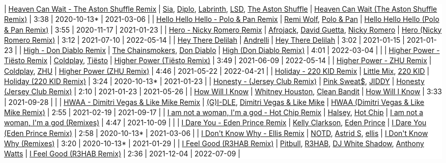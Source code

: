 | [Heaven Can Wait \- The Aston Shuffle Remix](https://open.spotify.com/track/3C4fzUgIP3ahkhOBdP38GM) | [Sia](https://open.spotify.com/artist/5WUlDfRSoLAfcVSX1WnrxN), [Diplo](https://open.spotify.com/artist/5fMUXHkw8R8eOP2RNVYEZX), [Labrinth](https://open.spotify.com/artist/2feDdbD5araYcm6JhFHHw7), [LSD](https://open.spotify.com/artist/6IZ4ctovY9dl7bgHClAvKJ), [The Aston Shuffle](https://open.spotify.com/artist/4Jv9I6DAbcjDa8HGFAjv94) | [Heaven Can Wait \(The Aston Shuffle Remix\)](https://open.spotify.com/album/6fUjIqkNJY56xS62ild7D1) | 3:38 | 2020-10-13\* | 2021-03-06 |
| [Hello Hello Hello \- Polo & Pan Remix](https://open.spotify.com/track/0DWTIW018T4iqubyYdU43r) | [Remi Wolf](https://open.spotify.com/artist/0NB5HROxc8dDBXpkIi1v3d), [Polo & Pan](https://open.spotify.com/artist/45yEuthJ9yq1rNXAOpBnqM) | [Hello Hello Hello \(Polo & Pan Remix\)](https://open.spotify.com/album/55L7SoSuzXa9XbyQfrT9AJ) | 3:55 | 2020-11-17 | 2021-01-23 |
| [Hero \- Nicky Romero Remix](https://open.spotify.com/track/4QDlt4NhI93bs9TI5s1sCc) | [Afrojack](https://open.spotify.com/artist/4D75GcNG95ebPtNvoNVXhz), [David Guetta](https://open.spotify.com/artist/1Cs0zKBU1kc0i8ypK3B9ai), [Nicky Romero](https://open.spotify.com/artist/5ChF3i92IPZHduM7jN3dpg) | [Hero \(Nicky Romero Remix\)](https://open.spotify.com/album/1ddufbXwUwO3l2uIB3qKe3) | 3:12 | 2021-07-10 | 2022-05-14 |
| [Hey There Delilah](https://open.spotify.com/track/791KAnfU7LweoRARjI5mTd) | [Andrelli](https://open.spotify.com/artist/5M2y5A6d5QZjw9JeKClagC) | [Hey There Delilah](https://open.spotify.com/album/4vlml2SlfKGKGzg6b8LOu0) | 3:02 | 2021-01-15 | 2021-01-23 |
| [High \- Don Diablo Remix](https://open.spotify.com/track/6c2NgGHj1PxDhpkbx4d5nO) | [The Chainsmokers](https://open.spotify.com/artist/69GGBxA162lTqCwzJG5jLp), [Don Diablo](https://open.spotify.com/artist/1l2ekx5skC4gJH8djERwh1) | [High \(Don Diablo Remix\)](https://open.spotify.com/album/7prx1EAmK2zsdvABzohj6p) | 4:01 | 2022-03-04 |  |
| [Higher Power \- Tiësto Remix](https://open.spotify.com/track/04zCkONaIDxTx2gDjV1yCd) | [Coldplay](https://open.spotify.com/artist/4gzpq5DPGxSnKTe4SA8HAU), [Tiësto](https://open.spotify.com/artist/2o5jDhtHVPhrJdv3cEQ99Z) | [Higher Power \(Tiësto Remix\)](https://open.spotify.com/album/31uapL5Q92IadPRWycdPKK) | 3:49 | 2021-06-09 | 2022-05-14 |
| [Higher Power \- ZHU Remix](https://open.spotify.com/track/1YLGtZjDKyY0Qkv4QlX31b) | [Coldplay](https://open.spotify.com/artist/4gzpq5DPGxSnKTe4SA8HAU), [ZHU](https://open.spotify.com/artist/28j8lBWDdDSHSSt5oPlsX2) | [Higher Power \(ZHU Remix\)](https://open.spotify.com/album/0kqW9S1stTTI6dsC6JztJf) | 4:46 | 2021-05-22 | 2022-04-21 |
| [Holiday \- 220 KID Remix](https://open.spotify.com/track/5Gbt209OitYGk4EoZCYtCB) | [Little Mix](https://open.spotify.com/artist/3e7awlrlDSwF3iM0WBjGMp), [220 KID](https://open.spotify.com/artist/4Euia7UzdRshy1DJOSMTcs) | [Holiday \(220 KID Remix\)](https://open.spotify.com/album/6HWyyixlbUmg3e6aSU3WIX) | 3:24 | 2020-10-13\* | 2021-01-23 |
| [Honesty \- \(Jersey Club Remix\)](https://open.spotify.com/track/3J0vtBWWTwKUzwgvQrR4yM) | [Pink Sweat$](https://open.spotify.com/artist/1W7FNibLa0O0b572tB2w7t), [JIDDY](https://open.spotify.com/artist/2pVWwaFwgfOc1pwlDoj1uA) | [Honesty \(Jersey Club Remix\)](https://open.spotify.com/album/1jlifOkBFmYB1xQPjfddGR) | 2:10 | 2021-01-23 | 2021-05-26 |
| [How Will I Know](https://open.spotify.com/track/79wbJeLkXOlJh4AzaWCWfL) | [Whitney Houston](https://open.spotify.com/artist/6XpaIBNiVzIetEPCWDvAFP), [Clean Bandit](https://open.spotify.com/artist/6MDME20pz9RveH9rEXvrOM) | [How Will I Know](https://open.spotify.com/album/0ieUgrqfmWB4Ywu2CLWNWQ) | 3:33 | 2021-09-28 |  |
| [HWAA \- Dimitri Vegas & Like Mike Remix](https://open.spotify.com/track/6sUnwJgPUTHKBKnsKZr9PC) | [\(G\)I\-DLE](https://open.spotify.com/artist/2AfmfGFbe0A0WsTYm0SDTx), [Dimitri Vegas & Like Mike](https://open.spotify.com/artist/73jBynjsVtofjRpdpRAJGk) | [HWAA \(Dimitri Vegas & Like Mike Remix\)](https://open.spotify.com/album/6sxMmlXY5Sx0JM48RaReuO) | 2:55 | 2021-02-19 | 2021-09-17 |
| [I am not a woman, I'm a god \- Hot Chip Remix](https://open.spotify.com/track/6N9e2i99cXGGujgELtxotL) | [Halsey](https://open.spotify.com/artist/26VFTg2z8YR0cCuwLzESi2), [Hot Chip](https://open.spotify.com/artist/37uLId6Z5ZXCx19vuruvv5) | [I am not a woman, I'm a god \(Remixes\)](https://open.spotify.com/album/1KI8OF9vF5XKY88noK7Au9) | 4:47 | 2021-10-09 |  |
| [I Dare You \- Eden Prince Remix](https://open.spotify.com/track/73JfzQN1wHtw5uJYjMtNSA) | [Kelly Clarkson](https://open.spotify.com/artist/3BmGtnKgCSGYIUhmivXKWX), [Eden Prince](https://open.spotify.com/artist/31Eea8xaK1xAMyJy2iWE0z) | [I Dare You \(Eden Prince Remix\)](https://open.spotify.com/album/0yA8I5kmppxZtjqGlZfJP2) | 2:58 | 2020-10-13\* | 2021-03-06 |
| [I Don't Know Why \- Ellis Remix](https://open.spotify.com/track/7IXu5mZaYwEpGZUelJdYs4) | [NOTD](https://open.spotify.com/artist/5jAMCwdNHWr7JThxtMuEyy), [Astrid S](https://open.spotify.com/artist/3AVfmawzu83sp94QW7CEGm), [ellis](https://open.spotify.com/artist/00CYRdkMnA0mwfy1VQPA7X) | [I Don't Know Why \(Remixes\)](https://open.spotify.com/album/1BPzJscbAYcc5c7bqCjCnT) | 3:20 | 2020-10-13\* | 2021-01-29 |
| [I Feel Good \(R3HAB Remix\)](https://open.spotify.com/track/1DV04K6TT3Lx2N3dJuRBTi) | [Pitbull](https://open.spotify.com/artist/0TnOYISbd1XYRBk9myaseg), [R3HAB](https://open.spotify.com/artist/6cEuCEZu7PAE9ZSzLLc2oQ), [DJ White Shadow](https://open.spotify.com/artist/2yP2heDvGPROpYtPMKsOh1), [Anthony Watts](https://open.spotify.com/artist/52S7chJRLMM0ueWjN6hhn1) | [I Feel Good \(R3HAB Remix\)](https://open.spotify.com/album/0bGTfamwl2XVCrXcWAhx6P) | 2:36 | 2021-12-04 | 2022-07-09 |